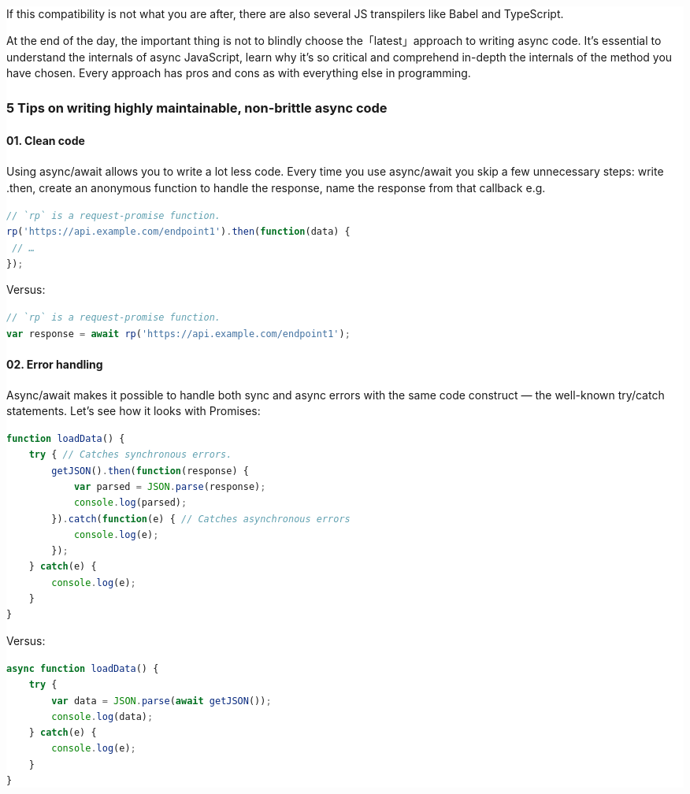 If this compatibility is not what you are after, there are also several JS transpilers like Babel and TypeScript.

At the end of the day, the important thing is not to blindly choose the「latest」approach to writing async code. It’s essential to understand the internals of async JavaScript, learn why it’s so critical and comprehend in-depth the internals of the method you have chosen. Every approach has pros and cons as with everything else in programming.

### 5 Tips on writing highly maintainable, non-brittle async code

#### 01. Clean code

Using async/await allows you to write a lot less code. Every time you use async/await you skip a few unnecessary steps: write .then, create an anonymous function to handle the response, name the response from that callback e.g.

```js
// `rp` is a request-promise function.
rp('https://api.example.com/endpoint1').then(function(data) {
 // …
});
```

Versus:

```js
// `rp` is a request-promise function.
var response = await rp('https://api.example.com/endpoint1');
```

#### 02. Error handling

Async/await makes it possible to handle both sync and async errors with the same code construct — the well-known try/catch statements. Let’s see how it looks with Promises:

```js
function loadData() {
    try { // Catches synchronous errors.
        getJSON().then(function(response) {
            var parsed = JSON.parse(response);
            console.log(parsed);
        }).catch(function(e) { // Catches asynchronous errors
            console.log(e); 
        });
    } catch(e) {
        console.log(e);
    }
}
```

Versus:

```js
async function loadData() {
    try {
        var data = JSON.parse(await getJSON());
        console.log(data);
    } catch(e) {
        console.log(e);
    }
}
```
